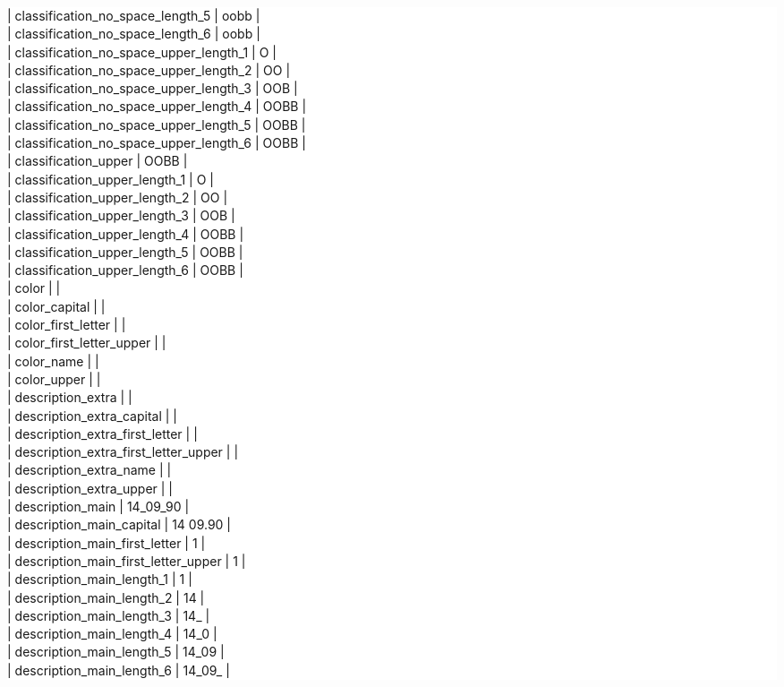 | classification_no_space_length_5 | oobb |  
| classification_no_space_length_6 | oobb |  
| classification_no_space_upper_length_1 | O |  
| classification_no_space_upper_length_2 | OO |  
| classification_no_space_upper_length_3 | OOB |  
| classification_no_space_upper_length_4 | OOBB |  
| classification_no_space_upper_length_5 | OOBB |  
| classification_no_space_upper_length_6 | OOBB |  
| classification_upper | OOBB |  
| classification_upper_length_1 | O |  
| classification_upper_length_2 | OO |  
| classification_upper_length_3 | OOB |  
| classification_upper_length_4 | OOBB |  
| classification_upper_length_5 | OOBB |  
| classification_upper_length_6 | OOBB |  
| color |  |  
| color_capital |  |  
| color_first_letter |  |  
| color_first_letter_upper |  |  
| color_name |  |  
| color_upper |  |  
| description_extra |  |  
| description_extra_capital |  |  
| description_extra_first_letter |  |  
| description_extra_first_letter_upper |  |  
| description_extra_name |  |  
| description_extra_upper |  |  
| description_main | 14_09_90 |  
| description_main_capital | 14 09.90 |  
| description_main_first_letter | 1 |  
| description_main_first_letter_upper | 1 |  
| description_main_length_1 | 1 |  
| description_main_length_2 | 14 |  
| description_main_length_3 | 14_ |  
| description_main_length_4 | 14_0 |  
| description_main_length_5 | 14_09 |  
| description_main_length_6 | 14_09_ |  
